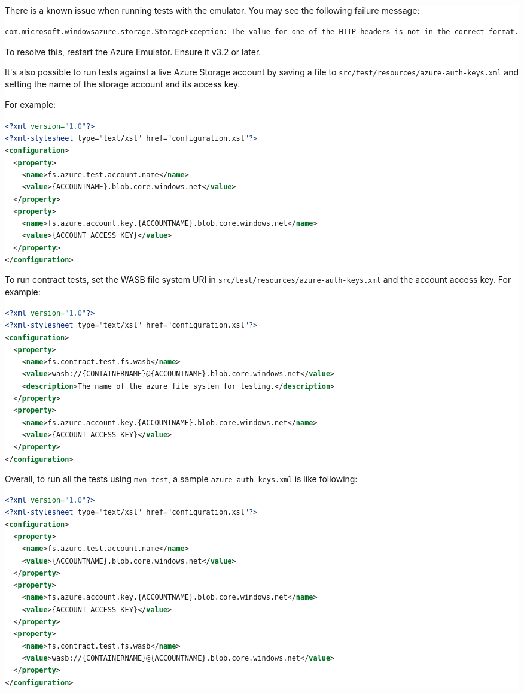 There is a known issue when running tests with the emulator.  You may see the
following failure message:

    com.microsoft.windowsazure.storage.StorageException: The value for one of the HTTP headers is not in the correct format.

To resolve this, restart the Azure Emulator.  Ensure it v3.2 or later.

It's also possible to run tests against a live Azure Storage account by saving a
file to `src/test/resources/azure-auth-keys.xml` and setting
the name of the storage account and its access key.

For example:

```xml
<?xml version="1.0"?>
<?xml-stylesheet type="text/xsl" href="configuration.xsl"?>
<configuration>
  <property>
    <name>fs.azure.test.account.name</name>
    <value>{ACCOUNTNAME}.blob.core.windows.net</value>
  </property>
  <property>
    <name>fs.azure.account.key.{ACCOUNTNAME}.blob.core.windows.net</name>
    <value>{ACCOUNT ACCESS KEY}</value>
  </property>
</configuration>
```

To run contract tests, set the WASB file system URI in `src/test/resources/azure-auth-keys.xml`
and the account access key. For example:

```xml
<?xml version="1.0"?>
<?xml-stylesheet type="text/xsl" href="configuration.xsl"?>
<configuration>
  <property>
    <name>fs.contract.test.fs.wasb</name>
    <value>wasb://{CONTAINERNAME}@{ACCOUNTNAME}.blob.core.windows.net</value>
    <description>The name of the azure file system for testing.</description>
  </property>
  <property>
    <name>fs.azure.account.key.{ACCOUNTNAME}.blob.core.windows.net</name>
    <value>{ACCOUNT ACCESS KEY}</value>
  </property>
</configuration>
```

Overall, to run all the tests using `mvn test`,  a sample `azure-auth-keys.xml` is like following:

```xml
<?xml version="1.0"?>
<?xml-stylesheet type="text/xsl" href="configuration.xsl"?>
<configuration>
  <property>
    <name>fs.azure.test.account.name</name>
    <value>{ACCOUNTNAME}.blob.core.windows.net</value>
  </property>
  <property>
    <name>fs.azure.account.key.{ACCOUNTNAME}.blob.core.windows.net</name>
    <value>{ACCOUNT ACCESS KEY}</value>
  </property>
  <property>
    <name>fs.contract.test.fs.wasb</name>
    <value>wasb://{CONTAINERNAME}@{ACCOUNTNAME}.blob.core.windows.net</value>
  </property>
</configuration>
```
